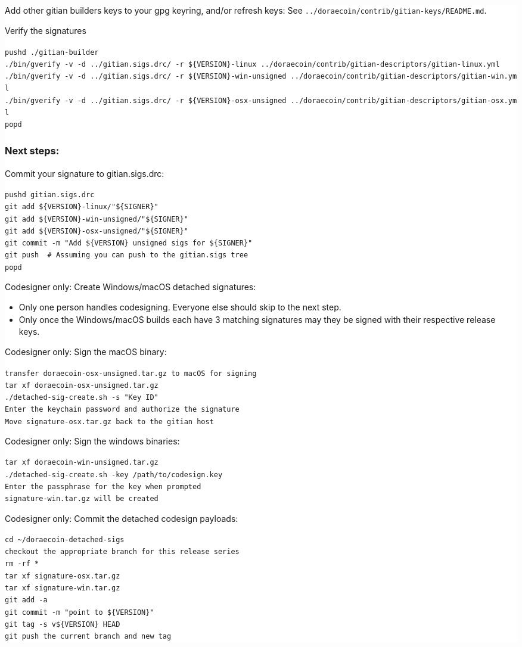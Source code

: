 Add other gitian builders keys to your gpg keyring, and/or refresh keys: See `../doraecoin/contrib/gitian-keys/README.md`.

Verify the signatures

    pushd ./gitian-builder
    ./bin/gverify -v -d ../gitian.sigs.drc/ -r ${VERSION}-linux ../doraecoin/contrib/gitian-descriptors/gitian-linux.yml
    ./bin/gverify -v -d ../gitian.sigs.drc/ -r ${VERSION}-win-unsigned ../doraecoin/contrib/gitian-descriptors/gitian-win.yml
    ./bin/gverify -v -d ../gitian.sigs.drc/ -r ${VERSION}-osx-unsigned ../doraecoin/contrib/gitian-descriptors/gitian-osx.yml
    popd

### Next steps:

Commit your signature to gitian.sigs.drc:

    pushd gitian.sigs.drc
    git add ${VERSION}-linux/"${SIGNER}"
    git add ${VERSION}-win-unsigned/"${SIGNER}"
    git add ${VERSION}-osx-unsigned/"${SIGNER}"
    git commit -m "Add ${VERSION} unsigned sigs for ${SIGNER}"
    git push  # Assuming you can push to the gitian.sigs tree
    popd

Codesigner only: Create Windows/macOS detached signatures:
- Only one person handles codesigning. Everyone else should skip to the next step.
- Only once the Windows/macOS builds each have 3 matching signatures may they be signed with their respective release keys.

Codesigner only: Sign the macOS binary:

    transfer doraecoin-osx-unsigned.tar.gz to macOS for signing
    tar xf doraecoin-osx-unsigned.tar.gz
    ./detached-sig-create.sh -s "Key ID"
    Enter the keychain password and authorize the signature
    Move signature-osx.tar.gz back to the gitian host

Codesigner only: Sign the windows binaries:

    tar xf doraecoin-win-unsigned.tar.gz
    ./detached-sig-create.sh -key /path/to/codesign.key
    Enter the passphrase for the key when prompted
    signature-win.tar.gz will be created

Codesigner only: Commit the detached codesign payloads:

    cd ~/doraecoin-detached-sigs
    checkout the appropriate branch for this release series
    rm -rf *
    tar xf signature-osx.tar.gz
    tar xf signature-win.tar.gz
    git add -a
    git commit -m "point to ${VERSION}"
    git tag -s v${VERSION} HEAD
    git push the current branch and new tag
